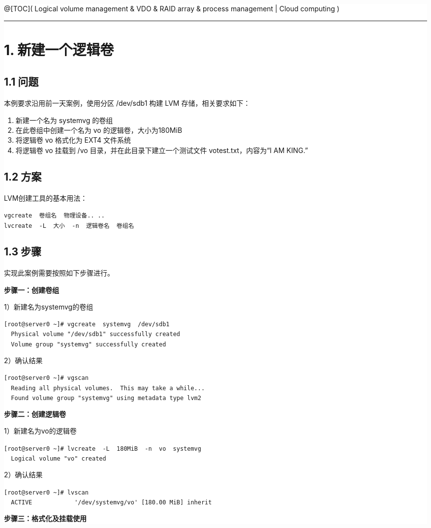 ﻿@[TOC]( Logical volume management & VDO & RAID array & process management | Cloud computing )

---
# 1. 新建一个逻辑卷
## 1.1 问题
本例要求沿用前一天案例，使用分区 /dev/sdb1 构建 LVM 存储，相关要求如下：

1. 新建一个名为 systemvg 的卷组
2. 在此卷组中创建一个名为 vo 的逻辑卷，大小为180MiB
3. 将逻辑卷 vo 格式化为 EXT4 文件系统
4. 将逻辑卷 vo 挂载到 /vo 目录，并在此目录下建立一个测试文件 votest.txt，内容为“I AM KING.”

## 1.2 方案
LVM创建工具的基本用法：
```shell
vgcreate  卷组名  物理设备.. ..
lvcreate  -L  大小  -n  逻辑卷名  卷组名
```

## 1.3 步骤
实现此案例需要按照如下步骤进行。

**步骤一：创建卷组**

1）新建名为systemvg的卷组
```shell
[root@server0 ~]# vgcreate  systemvg  /dev/sdb1
  Physical volume "/dev/sdb1" successfully created
  Volume group "systemvg" successfully created
```

2）确认结果
```shell
[root@server0 ~]# vgscan
  Reading all physical volumes.  This may take a while...
  Found volume group "systemvg" using metadata type lvm2
```

**步骤二：创建逻辑卷**

1）新建名为vo的逻辑卷
```shell
[root@server0 ~]# lvcreate  -L  180MiB  -n  vo  systemvg 
  Logical volume "vo" created
  ```
2）确认结果
```shell
[root@server0 ~]# lvscan
  ACTIVE            '/dev/systemvg/vo' [180.00 MiB] inherit
  ```
**步骤三：格式化及挂载使用**
